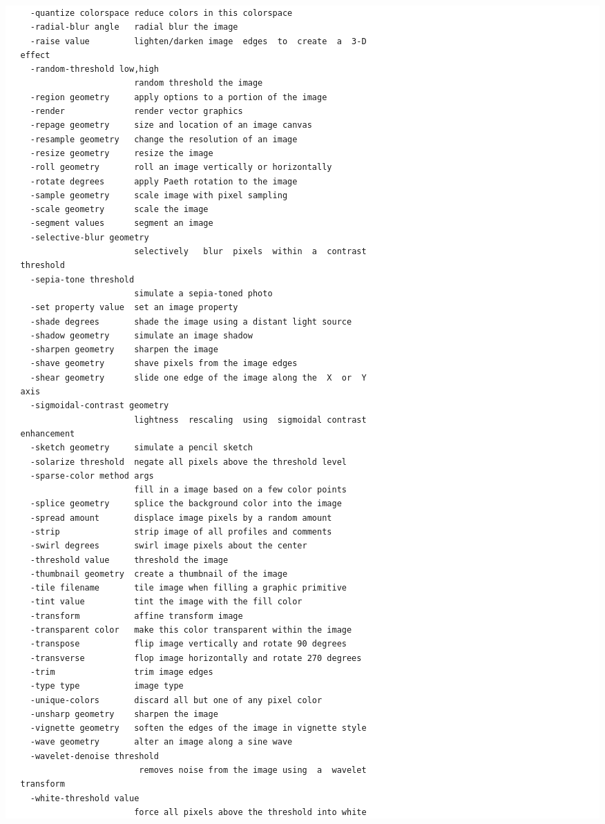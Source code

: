          -quantize colorspace reduce colors in this colorspace
         -radial-blur angle   radial blur the image
         -raise value         lighten/darken image  edges  to  create  a  3-D
       effect
         -random-threshold low,high
                              random threshold the image
         -region geometry     apply options to a portion of the image
         -render              render vector graphics
         -repage geometry     size and location of an image canvas
         -resample geometry   change the resolution of an image
         -resize geometry     resize the image
         -roll geometry       roll an image vertically or horizontally
         -rotate degrees      apply Paeth rotation to the image
         -sample geometry     scale image with pixel sampling
         -scale geometry      scale the image
         -segment values      segment an image
         -selective-blur geometry
                              selectively   blur  pixels  within  a  contrast
       threshold
         -sepia-tone threshold
                              simulate a sepia-toned photo
         -set property value  set an image property
         -shade degrees       shade the image using a distant light source
         -shadow geometry     simulate an image shadow
         -sharpen geometry    sharpen the image
         -shave geometry      shave pixels from the image edges
         -shear geometry      slide one edge of the image along the  X  or  Y
       axis
         -sigmoidal-contrast geometry
                              lightness  rescaling  using  sigmoidal contrast
       enhancement
         -sketch geometry     simulate a pencil sketch
         -solarize threshold  negate all pixels above the threshold level
         -sparse-color method args
                              fill in a image based on a few color points
         -splice geometry     splice the background color into the image
         -spread amount       displace image pixels by a random amount
         -strip               strip image of all profiles and comments
         -swirl degrees       swirl image pixels about the center
         -threshold value     threshold the image
         -thumbnail geometry  create a thumbnail of the image
         -tile filename       tile image when filling a graphic primitive
         -tint value          tint the image with the fill color
         -transform           affine transform image
         -transparent color   make this color transparent within the image
         -transpose           flip image vertically and rotate 90 degrees
         -transverse          flop image horizontally and rotate 270 degrees
         -trim                trim image edges
         -type type           image type
         -unique-colors       discard all but one of any pixel color
         -unsharp geometry    sharpen the image
         -vignette geometry   soften the edges of the image in vignette style
         -wave geometry       alter an image along a sine wave
         -wavelet-denoise threshold
                               removes noise from the image using  a  wavelet
       transform
         -white-threshold value
                              force all pixels above the threshold into white
